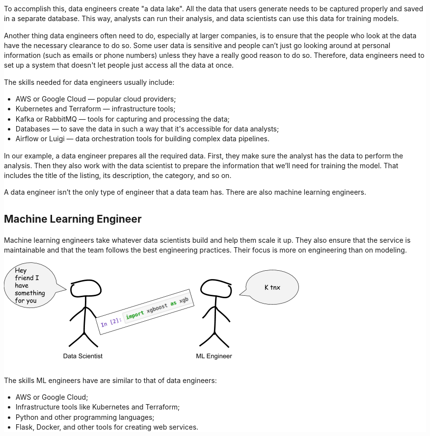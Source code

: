 
To accomplish this, data engineers create "a data lake". All the data that users generate needs to be captured properly and saved in a separate database. This way, analysts can run their analysis, and data scientists can use this data for training models.


Another thing data engineers often need to do, especially at larger companies, is to ensure that the people who look at the data have the necessary clearance to do so. Some user data is sensitive and people can’t just go looking around at personal information (such as emails or phone numbers) unless they have a really good reason to do so. Therefore, data engineers need to set up a system that doesn't let people just access all the data at once.


The skills needed for data engineers usually include:

* AWS or Google Cloud — popular cloud providers;
* Kubernetes and Terraform — infrastructure tools;
* Kafka or RabbitMQ — tools for capturing and processing the data;
* Databases — to save the data in such a way that it's accessible for data analysts;
* Airflow or Luigi — data orchestration tools for building complex data pipelines.

In our example, a data engineer prepares all the required data. First, they make sure the analyst has the data to perform the analysis. Then they also work with the data scientist to prepare the information that we’ll need for training the model. That includes the title of the listing, its description, the category, and so on.


A data engineer isn’t the only type of engineer that a data team has. There are also machine learning engineers.

## Machine Learning Engineer

Machine learning engineers take whatever data scientists build and help them scale it up. They also ensure that the service is maintainable and that the team follows the best engineering practices. Their focus is more on engineering than on modeling.


<img src="/images/2020-12-07-data-roles/ds-mle.png" />


The skills ML engineers have are similar to that of data engineers:

* AWS or Google Cloud;
* Infrastructure tools like Kubernetes and Terraform;
* Python and other programming languages;
* Flask, Docker, and other tools for creating web services.
